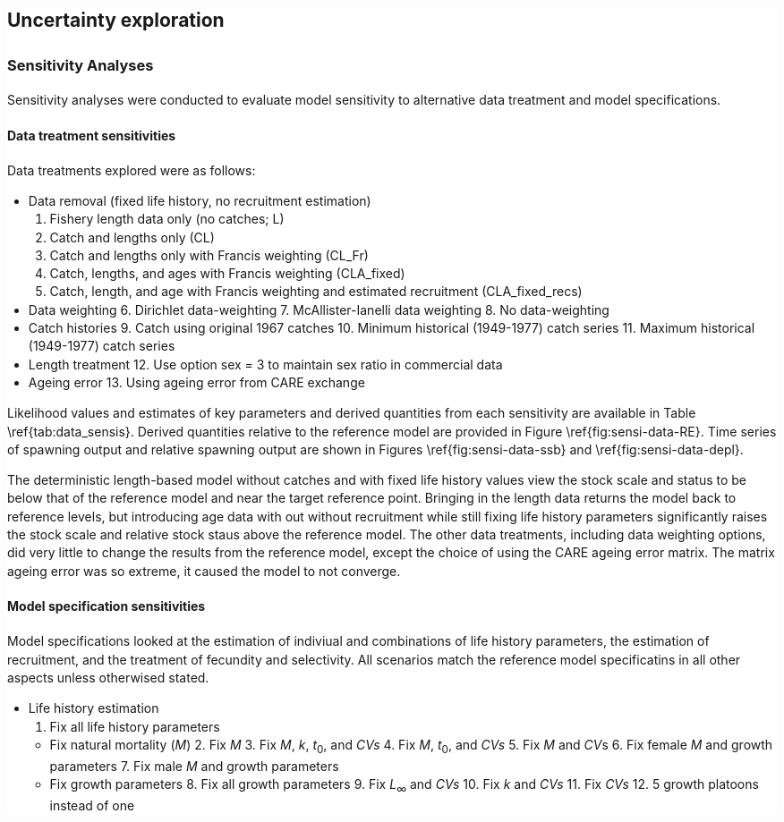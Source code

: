 

## Uncertainty exploration


### Sensitivity Analyses
Sensitivity analyses were conducted to evaluate model sensitivity to alternative data treatment and model specifications.

#### Data treatment sensitivities
Data treatments explored were as follows:

- Data removal (fixed life history, no recruitment estimation) 
	1. Fishery length data only (no catches; L) 
  	2. Catch and lengths only (CL)
  	3. Catch and lengths only with Francis weighting (CL_Fr)
  	4. Catch, lengths, and ages with Francis weighting (CLA_fixed)
  	5. Catch, length, and age with Francis weighting and estimated recruitment (CLA_fixed_recs)
- Data weighting
  	6. Dirichlet data-weighting
  	7. McAllister-Ianelli data weighting
  	8. No data-weighting
- Catch histories
	9. Catch using original 1967 catches
	10. Minimum historical (1949-1977) catch series
	11. Maximum historical (1949-1977) catch series
- Length treatment
	12. Use option sex = 3 to maintain sex ratio in commercial data  
- Ageing error
  	13. Using ageing error from CARE exchange

Likelihood values and estimates of key parameters and derived quantities from each sensitivity are available in Table \ref{tab:data_sensis}. Derived quantities relative to the reference model are provided in Figure \ref{fig:sensi-data-RE}. Time series of spawning output and relative spawning output are shown in Figures \ref{fig:sensi-data-ssb} and \ref{fig:sensi-data-depl}.

The deterministic length-based model without catches and with fixed life history values view the stock scale and status to be below that of the reference model and near the target reference point. Bringing in the length data returns the model back to reference levels, but introducing age data with out without recruitment while still fixing life history parameters significantly raises the stock scale and relative stock staus above the reference model. The other data treatments, including data weighting options, did very little to change the results from the reference model, except the choice of using the CARE ageing error matrix. The matrix ageing error was so extreme, it caused the model to not converge.


#### Model specification sensitivities
Model specifications looked at the estimation of indiviual and combinations of life history parameters, the estimation of recruitment, and the treatment of fecundity and selectivity. All scenarios match the reference model specificatins in all other aspects unless otherwised stated.

- Life history estimation
	1. Fix all life history parameters 
	- Fix natural mortality ($M$)
		2. Fix $M$ 
		3. Fix $M$, $k$, $t_0$, and $CVs$
		4. Fix $M$, $t_0$, and $CVs$
		5. Fix $M$ and $CV$s 
		6. Fix female $M$ and growth parameters 
		7. Fix male $M$ and growth parameters 
	- Fix growth parameters
		8. Fix all growth parameters
	 	9. Fix $L_{\infty}$ and $CVs$
	 	10. Fix $k$ and $CVs$
	 	11. Fix $CVs$
	 	12. 5 growth platoons instead of one